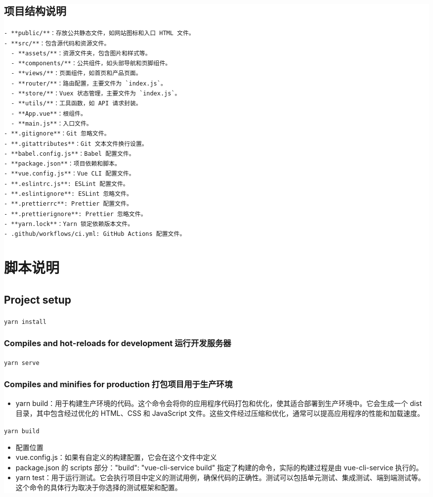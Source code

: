 ## 项目结构说明

```
- **public/**：存放公共静态文件，如网站图标和入口 HTML 文件。
- **src/**：包含源代码和资源文件。
  - **assets/**：资源文件夹，包含图片和样式等。
  - **components/**：公共组件，如头部导航和页脚组件。
  - **views/**：页面组件，如首页和产品页面。
  - **router/**：路由配置，主要文件为 `index.js`。
  - **store/**：Vuex 状态管理，主要文件为 `index.js`。
  - **utils/**：工具函数，如 API 请求封装。
  - **App.vue**：根组件。
  - **main.js**：入口文件。
- **.gitignore**：Git 忽略文件。
- **.gitattributes**：Git 文本文件换行设置。
- **babel.config.js**：Babel 配置文件。
- **package.json**：项目依赖和脚本。
- **vue.config.js**：Vue CLI 配置文件。
- **.eslintrc.js**: ESLint 配置文件。
- **.eslintignore**: ESLint 忽略文件。
- **.prettierrc**: Prettier 配置文件。
- **.prettierignore**: Prettier 忽略文件。
- **yarn.lock**：Yarn 锁定依赖版本文件。
- .github/workflows/ci.yml: GitHub Actions 配置文件。
```

# 脚本说明

## Project setup

```
yarn install
```

### Compiles and hot-reloads for development 运行开发服务器

```
yarn serve
```

### Compiles and minifies for production 打包项目用于生产环境

- yarn build：用于构建生产环境的代码。这个命令会将你的应用程序代码打包和优化，使其适合部署到生产环境中。它会生成一个 dist 目录，其中包含经过优化的 HTML、CSS 和 JavaScript 文件。这些文件经过压缩和优化，通常可以提高应用程序的性能和加载速度。

```
yarn build
```

- 配置位置
- vue.config.js：如果有自定义的构建配置，它会在这个文件中定义
- package.json 的 scripts 部分："build": "vue-cli-service build" 指定了构建的命令，实际的构建过程是由 vue-cli-service 执行的。
- yarn test：用于运行测试。它会执行项目中定义的测试用例，确保代码的正确性。测试可以包括单元测试、集成测试、端到端测试等。这个命令的具体行为取决于你选择的测试框架和配置。
